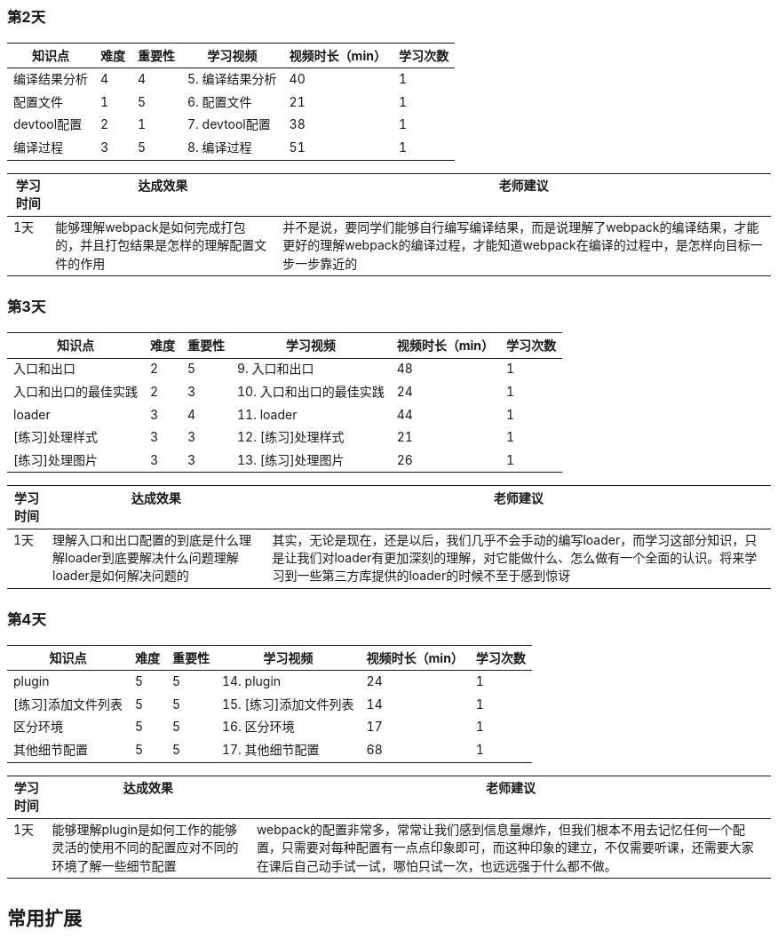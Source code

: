 ### 第2天

| 知识点       | 难度 | 重要性 | 学习视频        | 视频时长（min） | 学习次数 |
| ------------ | ---- | ------ | --------------- | --------------- | -------- |
| 编译结果分析 | 4    | 4      | 5. 编译结果分析 | 40              | 1        |
| 配置文件     | 1    | 5      | 6. 配置文件     | 21              | 1        |
| devtool配置  | 2    | 1      | 7. devtool配置  | 38              | 1        |
| 编译过程     | 3    | 5      | 8. 编译过程     | 51              | 1        |

| 学习时间 | 达成效果                                                                | 老师建议                                                                                                                                                          |
| -------- | ----------------------------------------------------------------------- | ----------------------------------------------------------------------------------------------------------------------------------------------------------------- |
| 1天      | 能够理解webpack是如何完成打包的，并且打包结果是怎样的理解配置文件的作用 | 并不是说，要同学们能够自行编写编译结果，而是说理解了webpack的编译结果，才能更好的理解webpack的编译过程，才能知道webpack在编译的过程中，是怎样向目标一步一步靠近的 |

### 第3天

| 知识点               | 难度 | 重要性 | 学习视频                 | 视频时长（min） | 学习次数 |
| -------------------- | ---- | ------ | ------------------------ | --------------- | -------- |
| 入口和出口           | 2    | 5      | 9. 入口和出口            | 48              | 1        |
| 入口和出口的最佳实践 | 2    | 3      | 10. 入口和出口的最佳实践 | 24              | 1        |
| loader               | 3    | 4      | 11. loader               | 44              | 1        |
| [练习]处理样式       | 3    | 3      | 12. [练习]处理样式       | 21              | 1        |
| [练习]处理图片       | 3    | 3      | 13. [练习]处理图片       | 26              | 1        |

| 学习时间 | 达成效果                                                                             | 老师建议                                                                                                                                                                                                     |
| -------- | ------------------------------------------------------------------------------------ | ------------------------------------------------------------------------------------------------------------------------------------------------------------------------------------------------------------ |
| 1天      | 理解入口和出口配置的到底是什么理解loader到底要解决什么问题理解loader是如何解决问题的 | 其实，无论是现在，还是以后，我们几乎不会手动的编写loader，而学习这部分知识，只是让我们对loader有更加深刻的理解，对它能做什么、怎么做有一个全面的认识。将来学习到一些第三方库提供的loader的时候不至于感到惊讶 |

### 第4天

| 知识点             | 难度 | 重要性 | 学习视频               | 视频时长（min） | 学习次数 |
| ------------------ | ---- | ------ | ---------------------- | --------------- | -------- |
| plugin             | 5    | 5      | 14. plugin             | 24              | 1        |
| [练习]添加文件列表 | 5    | 5      | 15. [练习]添加文件列表 | 14              | 1        |
| 区分环境           | 5    | 5      | 16. 区分环境           | 17              | 1        |
| 其他细节配置       | 5    | 5      | 17. 其他细节配置       | 68              | 1        |

| 学习时间 | 达成效果                                                                         | 老师建议                                                                                                                                                                                                                |
| -------- | -------------------------------------------------------------------------------- | ----------------------------------------------------------------------------------------------------------------------------------------------------------------------------------------------------------------------- |
| 1天      | 能够理解plugin是如何工作的能够灵活的使用不同的配置应对不同的环境了解一些细节配置 | webpack的配置非常多，常常让我们感到信息量爆炸，但我们根本不用去记忆任何一个配置，只需要对每种配置有一点点印象即可，而这种印象的建立，不仅需要听课，还需要大家在课后自己动手试一试，哪怕只试一次，也远远强于什么都不做。 |

## 常用扩展
